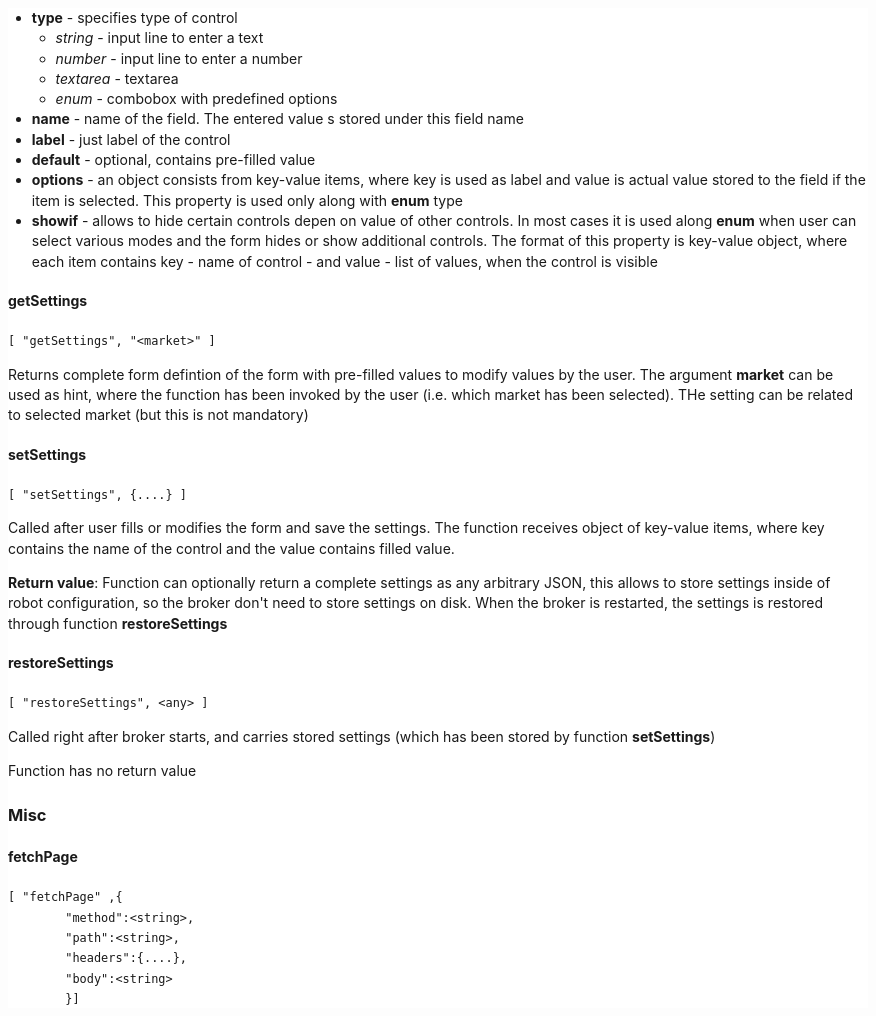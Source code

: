 * **type** - specifies type of control
  * *string* - input line to enter a text
  * *number* - input line to enter a number
  * *textarea* - textarea
  * *enum* - combobox with predefined options
* **name** - name of the field. The entered value s stored under this field name
* **label** - just label of the control 
* **default** - optional, contains pre-filled value 
* **options** - an object consists from key-value items, where key is used as label and value is actual value stored to the field if the item is selected. This property is used only along with **enum** type
* **showif** - allows to hide certain controls depen on value of other controls. In most cases it is used along **enum** when user can select various modes and the form hides or show additional controls. The format of this property is key-value object, where each item contains key - name of control - and value - list of values, when the control is visible 

#### getSettings

```
[ "getSettings", "<market>" ]
```

Returns complete form defintion of the form with pre-filled values to modify values by the user. The argument **market** can be used as hint, where the function has been invoked by the user (i.e. which market has been selected). THe setting can be related to selected market (but this is not mandatory)

#### setSettings

```
[ "setSettings", {....} ]
```

Called after user fills or modifies the form and save the settings. The function receives object of key-value items, where key contains the name of the control and the value contains filled value.

**Return value**: Function can optionally return a complete settings as any arbitrary JSON, this allows to store settings inside of robot configuration, so the broker don't need to store settings on disk. When the broker is restarted, the settings is restored through function **restoreSettings**


#### restoreSettings

```
[ "restoreSettings", <any> ]
```

Called right after broker starts, and carries stored settings (which has been stored by function **setSettings**)

Function has no return value

### Misc

#### fetchPage
 
```
[ "fetchPage" ,{
		"method":<string>,
		"path":<string>,
		"headers":{....},
		"body":<string>
		}]
```
